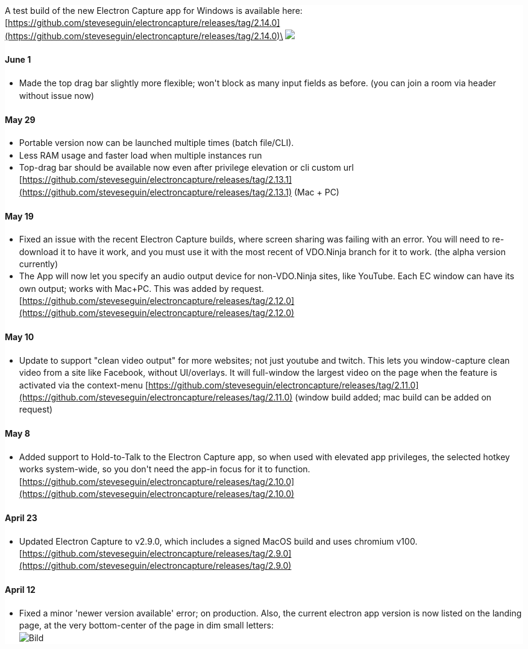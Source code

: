  A test build of the new Electron Capture app for Windows is available here:\
  [https://github.com/steveseguin/electroncapture/releases/tag/2.14.0](https://github.com/steveseguin/electroncapture/releases/tag/2.14.0)\
  ![](<../.gitbook/assets/image (2) (2) (3) (1).png>)

#### June 1

* Made the top drag bar slightly more flexible; won't block as many input fields as before. (you can join a room via header without issue now)

#### May 29

* Portable version now can be launched multiple times (batch file/CLI).
* Less RAM usage and faster load when multiple instances run
* Top-drag bar should be available now even after privilege elevation or cli custom url [https://github.com/steveseguin/electroncapture/releases/tag/2.13.1](https://github.com/steveseguin/electroncapture/releases/tag/2.13.1) (Mac + PC)

#### May 19

* Fixed an issue with the recent Electron Capture builds, where screen sharing was failing with an error. You will need to re-download it to have it work, and you must use it with the most recent of VDO.Ninja branch for it to work. (the alpha version currently)
* The App will now let you specify an audio output device for non-VDO.Ninja sites, like YouTube. Each EC window can have its own output; works with Mac+PC. This was added by request. [https://github.com/steveseguin/electroncapture/releases/tag/2.12.0](https://github.com/steveseguin/electroncapture/releases/tag/2.12.0)

#### May 10

* Update to support "clean video output" for more websites; not just youtube and twitch. This lets you window-capture clean video from a site like Facebook, without UI/overlays. It will full-window the largest video on the page when the feature is activated via the context-menu [https://github.com/steveseguin/electroncapture/releases/tag/2.11.0](https://github.com/steveseguin/electroncapture/releases/tag/2.11.0) (window build added; mac build can be added on request)

#### May 8

* Added support to Hold-to-Talk to the Electron Capture app, so when used with elevated app privileges, the selected hotkey works system-wide, so you don't need the app-in focus for it to function. [https://github.com/steveseguin/electroncapture/releases/tag/2.10.0](https://github.com/steveseguin/electroncapture/releases/tag/2.10.0)

#### April 23

* Updated Electron Capture to v2.9.0, which includes a signed MacOS build and uses chromium v100. [https://github.com/steveseguin/electroncapture/releases/tag/2.9.0](https://github.com/steveseguin/electroncapture/releases/tag/2.9.0)

#### April 12

* Fixed a minor 'newer version available' error; on production. Also, the current electron app version is now listed on the landing page, at the very bottom-center of the page in dim small letters:\
  ![Bild](https://media.discordapp.net/attachments/701232125831151697/963417004876898375/unknown.png)
